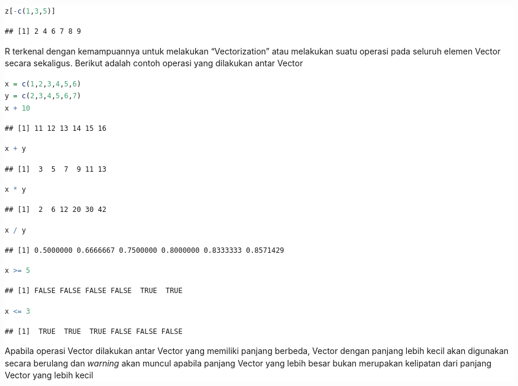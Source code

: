 ``` r
z[-c(1,3,5)]
```

    ## [1] 2 4 6 7 8 9

R terkenal dengan kemampuannya untuk melakukan “Vectorization” atau
melakukan suatu operasi pada seluruh elemen Vector secara sekaligus.
Berikut adalah contoh operasi yang dilakukan antar Vector

``` r
x = c(1,2,3,4,5,6)
y = c(2,3,4,5,6,7)
x + 10
```

    ## [1] 11 12 13 14 15 16

``` r
x + y
```

    ## [1]  3  5  7  9 11 13

``` r
x * y
```

    ## [1]  2  6 12 20 30 42

``` r
x / y
```

    ## [1] 0.5000000 0.6666667 0.7500000 0.8000000 0.8333333 0.8571429

``` r
x >= 5
```

    ## [1] FALSE FALSE FALSE FALSE  TRUE  TRUE

``` r
x <= 3
```

    ## [1]  TRUE  TRUE  TRUE FALSE FALSE FALSE

Apabila operasi Vector dilakukan antar Vector yang memiliki panjang
berbeda, Vector dengan panjang lebih kecil akan digunakan secara
berulang dan *warning* akan muncul apabila panjang Vector yang lebih
besar bukan merupakan kelipatan dari panjang Vector yang lebih kecil
